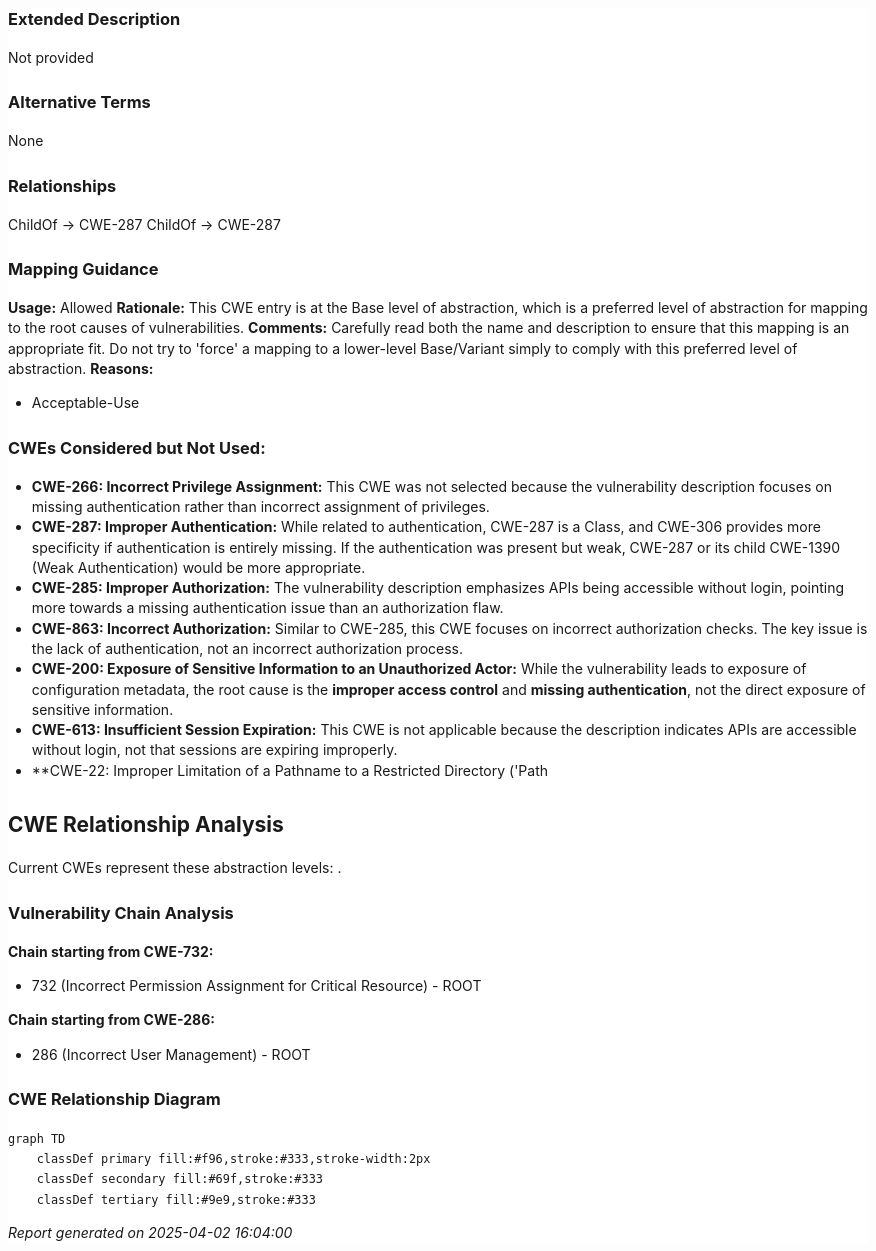 ### Extended Description
Not provided

### Alternative Terms
None

### Relationships
ChildOf -> CWE-287
ChildOf -> CWE-287

### Mapping Guidance
**Usage:** Allowed
**Rationale:** This CWE entry is at the Base level of abstraction, which is a preferred level of abstraction for mapping to the root causes of vulnerabilities.
**Comments:** Carefully read both the name and description to ensure that this mapping is an appropriate fit. Do not try to 'force' a mapping to a lower-level Base/Variant simply to comply with this preferred level of abstraction.
**Reasons:**
- Acceptable-Use

### CWEs Considered but Not Used:

*   **CWE-266: Incorrect Privilege Assignment:** This CWE was not selected because the vulnerability description focuses on missing authentication rather than incorrect assignment of privileges.
*   **CWE-287: Improper Authentication:** While related to authentication, CWE-287 is a Class, and CWE-306 provides more specificity if authentication is entirely missing. If the authentication was present but weak, CWE-287 or its child CWE-1390 (Weak Authentication) would be more appropriate.
*   **CWE-285: Improper Authorization:** The vulnerability description emphasizes APIs being accessible without login, pointing more towards a missing authentication issue than an authorization flaw.
*   **CWE-863: Incorrect Authorization:** Similar to CWE-285, this CWE focuses on incorrect authorization checks. The key issue is the lack of authentication, not an incorrect authorization process.
*   **CWE-200: Exposure of Sensitive Information to an Unauthorized Actor:** While the vulnerability leads to exposure of configuration metadata, the root cause is the **improper access control** and **missing authentication**, not the direct exposure of sensitive information.
*   **CWE-613: Insufficient Session Expiration:** This CWE is not applicable because the description indicates APIs are accessible without login, not that sessions are expiring improperly.
*   **CWE-22: Improper Limitation of a Pathname to a Restricted Directory ('Path


## CWE Relationship Analysis

Current CWEs represent these abstraction levels: .


### Vulnerability Chain Analysis

**Chain starting from CWE-732:**
- 732 (Incorrect Permission Assignment for Critical Resource) - ROOT


**Chain starting from CWE-286:**
- 286 (Incorrect User Management) - ROOT



### CWE Relationship Diagram

```mermaid
graph TD
    classDef primary fill:#f96,stroke:#333,stroke-width:2px
    classDef secondary fill:#69f,stroke:#333
    classDef tertiary fill:#9e9,stroke:#333
```



*Report generated on 2025-04-02 16:04:00*
